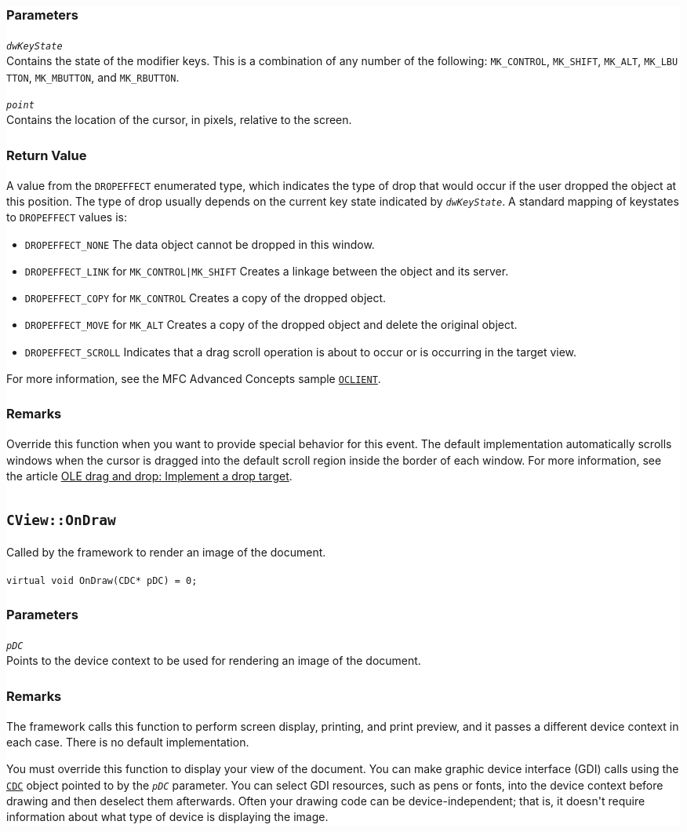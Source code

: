 ### Parameters

*`dwKeyState`*<br/>
Contains the state of the modifier keys. This is a combination of any number of the following: `MK_CONTROL`, `MK_SHIFT`, `MK_ALT`, `MK_LBUTTON`, `MK_MBUTTON`, and `MK_RBUTTON`.

*`point`*<br/>
Contains the location of the cursor, in pixels, relative to the screen.

### Return Value

A value from the `DROPEFFECT` enumerated type, which indicates the type of drop that would occur if the user dropped the object at this position. The type of drop usually depends on the current key state indicated by *`dwKeyState`*. A standard mapping of keystates to `DROPEFFECT` values is:

- `DROPEFFECT_NONE` The data object cannot be dropped in this window.

- `DROPEFFECT_LINK` for `MK_CONTROL|MK_SHIFT` Creates a linkage between the object and its server.

- `DROPEFFECT_COPY` for `MK_CONTROL` Creates a copy of the dropped object.

- `DROPEFFECT_MOVE` for `MK_ALT` Creates a copy of the dropped object and delete the original object.

- `DROPEFFECT_SCROLL` Indicates that a drag scroll operation is about to occur or is occurring in the target view.

For more information, see the MFC Advanced Concepts sample [`OCLIENT`](../../overview/visual-cpp-samples.md).

### Remarks

Override this function when you want to provide special behavior for this event. The default implementation automatically scrolls windows when the cursor is dragged into the default scroll region inside the border of each window. For more information, see the article [OLE drag and drop: Implement a drop target](../../mfc/drag-and-drop-ole.md#implement-a-drop-target).

## <a name="ondraw"></a> `CView::OnDraw`

Called by the framework to render an image of the document.

```
virtual void OnDraw(CDC* pDC) = 0;
```

### Parameters

*`pDC`*<br/>
Points to the device context to be used for rendering an image of the document.

### Remarks

The framework calls this function to perform screen display, printing, and print preview, and it passes a different device context in each case. There is no default implementation.

You must override this function to display your view of the document. You can make graphic device interface (GDI) calls using the [`CDC`](../../mfc/reference/cdc-class.md) object pointed to by the *`pDC`* parameter. You can select GDI resources, such as pens or fonts, into the device context before drawing and then deselect them afterwards. Often your drawing code can be device-independent; that is, it doesn't require information about what type of device is displaying the image.
